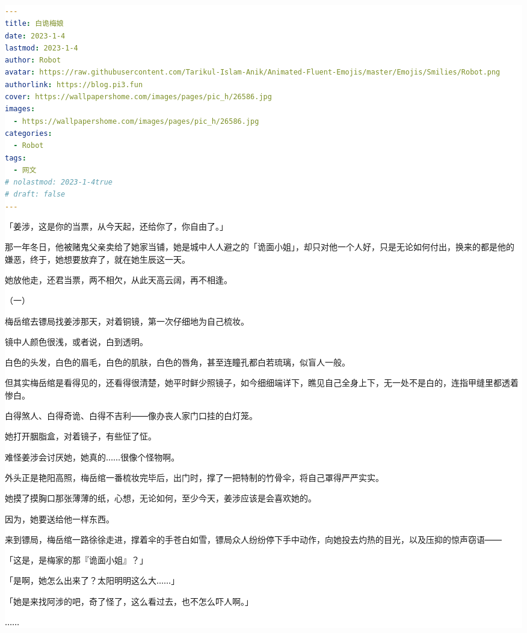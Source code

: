 ```yaml
---
title: 白诡梅娘
date: 2023-1-4
lastmod: 2023-1-4
author: Robot
avatar: https://raw.githubusercontent.com/Tarikul-Islam-Anik/Animated-Fluent-Emojis/master/Emojis/Smilies/Robot.png
authorlink: https://blog.pi3.fun
cover: https://wallpapershome.com/images/pages/pic_h/26586.jpg
images:
  - https://wallpapershome.com/images/pages/pic_h/26586.jpg
categories:
  - Robot
tags:
  - 网文
# nolastmod: 2023-1-4true
# draft: false
---
```




「姜涉，这是你的当票，从今天起，还给你了，你自由了。」

那一年冬日，他被赌鬼父亲卖给了她家当铺，她是城中人人避之的「诡面小姐」，却只对他一个人好，只是无论如何付出，换来的都是他的嫌恶，终于，她想要放弃了，就在她生辰这一天。

她放他走，还君当票，两不相欠，从此天高云阔，再不相逢。

（一）

梅岳绾去镖局找姜涉那天，对着铜镜，第一次仔细地为自己梳妆。

镜中人颜色很浅，或者说，白到透明。

白色的头发，白色的眉毛，白色的肌肤，白色的唇角，甚至连瞳孔都白若琉璃，似盲人一般。

但其实梅岳绾是看得见的，还看得很清楚，她平时鲜少照镜子，如今细细端详下，瞧见自己全身上下，无一处不是白的，连指甲缝里都透着惨白。

白得煞人、白得奇诡、白得不吉利——像办丧人家门口挂的白灯笼。

她打开胭脂盒，对着镜子，有些怔了怔。

难怪姜涉会讨厌她，她真的……很像个怪物啊。

外头正是艳阳高照，梅岳绾一番梳妆完毕后，出门时，撑了一把特制的竹骨伞，将自己罩得严严实实。

她摸了摸胸口那张薄薄的纸，心想，无论如何，至少今天，姜涉应该是会喜欢她的。

因为，她要送给他一样东西。

来到镖局，梅岳绾一路徐徐走进，撑着伞的手苍白如雪，镖局众人纷纷停下手中动作，向她投去灼热的目光，以及压抑的惊声窃语——

「这是，是梅家的那『诡面小姐』？」

「是啊，她怎么出来了？太阳明明这么大……」

「她是来找阿涉的吧，奇了怪了，这么看过去，也不怎么吓人啊。」

……
